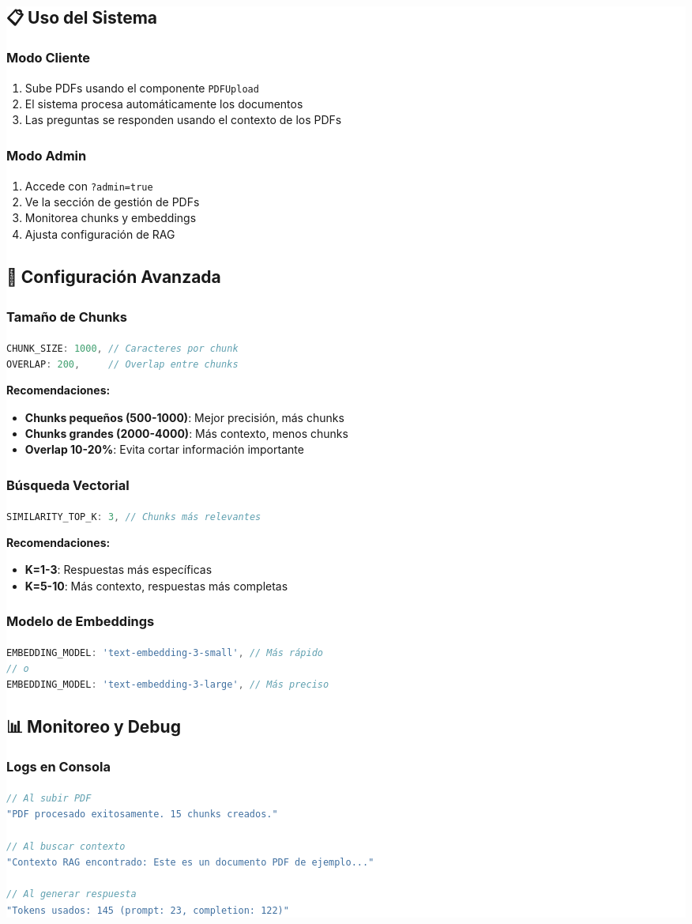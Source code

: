 ## 📋 Uso del Sistema

### **Modo Cliente**
1. Sube PDFs usando el componente `PDFUpload`
2. El sistema procesa automáticamente los documentos
3. Las preguntas se responden usando el contexto de los PDFs

### **Modo Admin**
1. Accede con `?admin=true`
2. Ve la sección de gestión de PDFs
3. Monitorea chunks y embeddings
4. Ajusta configuración de RAG

## 🔧 Configuración Avanzada

### **Tamaño de Chunks**
```typescript
CHUNK_SIZE: 1000, // Caracteres por chunk
OVERLAP: 200,     // Overlap entre chunks
```

**Recomendaciones:**
- **Chunks pequeños (500-1000)**: Mejor precisión, más chunks
- **Chunks grandes (2000-4000)**: Más contexto, menos chunks
- **Overlap 10-20%**: Evita cortar información importante

### **Búsqueda Vectorial**
```typescript
SIMILARITY_TOP_K: 3, // Chunks más relevantes
```

**Recomendaciones:**
- **K=1-3**: Respuestas más específicas
- **K=5-10**: Más contexto, respuestas más completas

### **Modelo de Embeddings**
```typescript
EMBEDDING_MODEL: 'text-embedding-3-small', // Más rápido
// o
EMBEDDING_MODEL: 'text-embedding-3-large', // Más preciso
```

## 📊 Monitoreo y Debug

### **Logs en Consola**
```javascript
// Al subir PDF
"PDF procesado exitosamente. 15 chunks creados."

// Al buscar contexto
"Contexto RAG encontrado: Este es un documento PDF de ejemplo..."

// Al generar respuesta
"Tokens usados: 145 (prompt: 23, completion: 122)"
```
